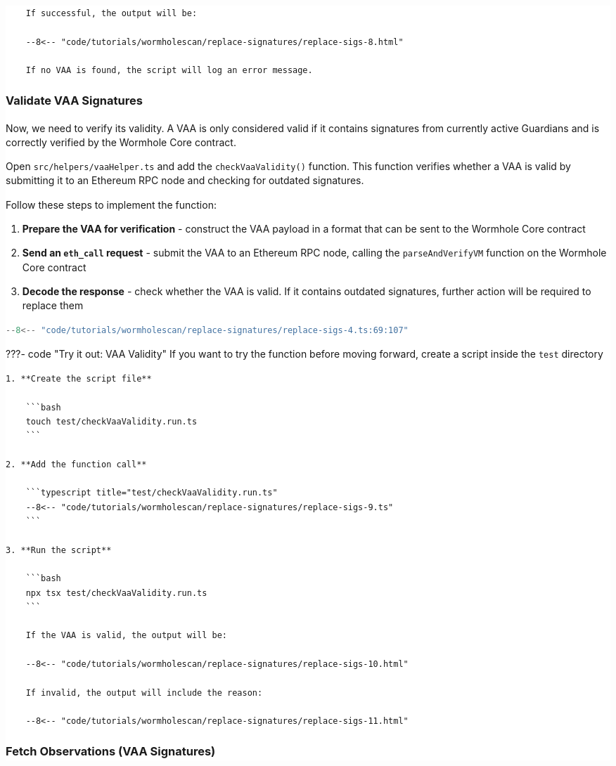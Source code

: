         If successful, the output will be:

        --8<-- "code/tutorials/wormholescan/replace-signatures/replace-sigs-8.html"

        If no VAA is found, the script will log an error message.

### Validate VAA Signatures

Now, we need to verify its validity. A VAA is only considered valid if it contains signatures from currently active Guardians and is correctly verified by the Wormhole Core contract.

Open `src/helpers/vaaHelper.ts` and add the `checkVaaValidity()` function. This function verifies whether a VAA is valid by submitting it to an Ethereum RPC node and checking for outdated signatures.  

Follow these steps to implement the function:  

1. **Prepare the VAA for verification** - construct the VAA payload in a format that can be sent to the Wormhole Core contract

2. **Send an `eth_call` request** - submit the VAA to an Ethereum RPC node, calling the `parseAndVerifyVM` function on the Wormhole Core contract

3. **Decode the response** - check whether the VAA is valid. If it contains outdated signatures, further action will be required to replace them

```typescript title="src/helpers/vaaHelper.ts"
--8<-- "code/tutorials/wormholescan/replace-signatures/replace-sigs-4.ts:69:107"
```

???- code "Try it out: VAA Validity"
    If you want to try the function before moving forward, create a script inside the `test` directory

    1. **Create the script file**

        ```bash
        touch test/checkVaaValidity.run.ts
        ```

    2. **Add the function call**

        ```typescript title="test/checkVaaValidity.run.ts"
        --8<-- "code/tutorials/wormholescan/replace-signatures/replace-sigs-9.ts"
        ```

    3. **Run the script**

        ```bash
        npx tsx test/checkVaaValidity.run.ts
        ```

        If the VAA is valid, the output will be:  

        --8<-- "code/tutorials/wormholescan/replace-signatures/replace-sigs-10.html"

        If invalid, the output will include the reason:

        --8<-- "code/tutorials/wormholescan/replace-signatures/replace-sigs-11.html"

### Fetch Observations (VAA Signatures)
